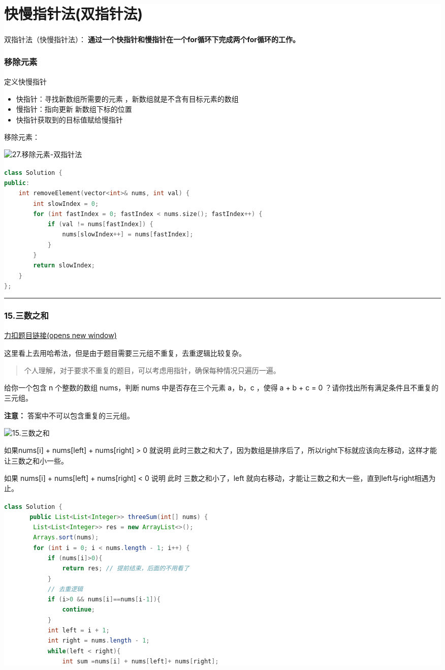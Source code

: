 # 快慢指针法(双指针法)

双指针法（快慢指针法）： **通过一个快指针和慢指针在一个for循环下完成两个for循环的工作。**

### 移除元素

定义快慢指针

- 快指针：寻找新数组所需要的元素 ，新数组就是不含有目标元素的数组
- 慢指针：指向更新 新数组下标的位置
- 快指针获取到的目标值赋给慢指针

移除元素：

![27.移除元素-双指针法](https://propane.oss-cn-nanjing.aliyuncs.com/typora_pic/%E5%BF%AB%E6%85%A2%E6%8C%87%E9%92%88%E6%B3%95.gif)

```cpp
class Solution {
public:
    int removeElement(vector<int>& nums, int val) {
        int slowIndex = 0;
        for (int fastIndex = 0; fastIndex < nums.size(); fastIndex++) {
            if (val != nums[fastIndex]) {
                nums[slowIndex++] = nums[fastIndex];
            }
        }
        return slowIndex;
    }
};
```

------

### 15.**三数之和**

[力扣题目链接(opens new window)](https://leetcode.cn/problems/3sum/)

这里看上去用哈希法，但是由于题目需要三元组不重复，去重逻辑比较复杂。

> 个人理解，对于要求不重复的题目，可以考虑用指针，确保每种情况只遍历一遍。

给你一个包含 n 个整数的数组 nums，判断 nums 中是否存在三个元素 a，b，c ，使得 a + b + c = 0 ？请你找出所有满足条件且不重复的三元组。

**注意：** 答案中不可以包含重复的三元组。

![15.三数之和](https://propane.oss-cn-nanjing.aliyuncs.com/typora_pic/1015%20%E4%B8%89%E6%95%B0%E4%B9%8B%E5%92%8C.gif)

如果nums[i] + nums[left] + nums[right] > 0 就说明 此时三数之和大了，因为数组是排序后了，所以right下标就应该向左移动，这样才能让三数之和小一些。

如果 nums[i] + nums[left] + nums[right] < 0 说明 此时 三数之和小了，left 就向右移动，才能让三数之和大一些，直到left与right相遇为止。

```java
class Solution {
       public List<List<Integer>> threeSum(int[] nums) {
        List<List<Integer>> res = new ArrayList<>();
        Arrays.sort(nums);
        for (int i = 0; i < nums.length - 1; i++) {
            if (nums[i]>0){
                return res; // 提前结束，后面的不用看了
            }
            // 去重逻辑
            if (i>0 && nums[i]==nums[i-1]){
                continue;
            }
            int left = i + 1;
            int right = nums.length - 1;
            while(left < right){
                int sum =nums[i] + nums[left]+ nums[right];
```